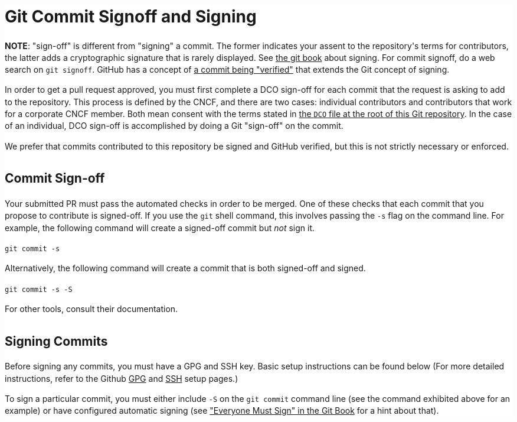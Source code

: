 # Git Commit Signoff and Signing

**NOTE**: "sign-off" is different from "signing" a commit.  The former
indicates your assent to the repository's terms for contributors, the
latter adds a cryptographic signature that is rarely displayed.  See
[the git
book](https://git-scm.com/book/en/v2/Git-Tools-Signing-Your-Work)
about signing. For commit signoff, do a web search on `git
signoff`. GitHub has a concept of [a commit being
"verified"](https://docs.github.com/en/authentication/managing-commit-signature-verification)
that extends the Git concept of signing.

In order to get a pull request approved, you must first complete a DCO
sign-off for each commit that the request is asking to add to the
repository. This process is defined by the CNCF, and there are two
cases: individual contributors and contributors that work for a
corporate CNCF member. Both mean consent with the terms stated in [the
`DCO` file at the root of this Git
repository](https://github.com/kubestellar/kubestellar/blob/main/DCO). In
the case of an individual, DCO sign-off is accomplished by doing a Git
"sign-off" on the commit.

We prefer that commits contributed to this repository be signed and
GitHub verified, but this is not strictly necessary or enforced.

## Commit Sign-off

Your submitted PR must pass the automated checks in order to be merged. One of these checks that each commit that you propose to contribute is signed-off. If you use the `git` shell command, this involves passing the `-s` flag on the command line. For example, the following command will create a signed-off commit but _not_ sign it.

```shell
git commit -s
```

Alternatively, the following command will create a commit that is both signed-off and signed.

```shell
git commit -s -S
```

For other tools, consult their documentation.

## Signing Commits

Before signing any commits, you must have a GPG and SSH key. Basic setup instructions can be found below (For more detailed instructions, refer to the Github [GPG](https://docs.github.com/en/authentication/managing-commit-signature-verification/generating-a-new-gpg-key) and [SSH](https://docs.github.com/en/authentication/connecting-to-github-with-ssh/generating-a-new-ssh-key-and-adding-it-to-the-ssh-agent#generating-a-new-ssh-key) setup pages.)

To sign a particular commit, you must either include `-S` on the `git commit` command line (see the command exhibited above for an example) or have configured automatic signing (see ["Everyone Must Sign" in the Git Book](https://git-scm.com/book/en/v2/Git-Tools-Signing-Your-Work#_everyone_must_sign) for a hint about that).
